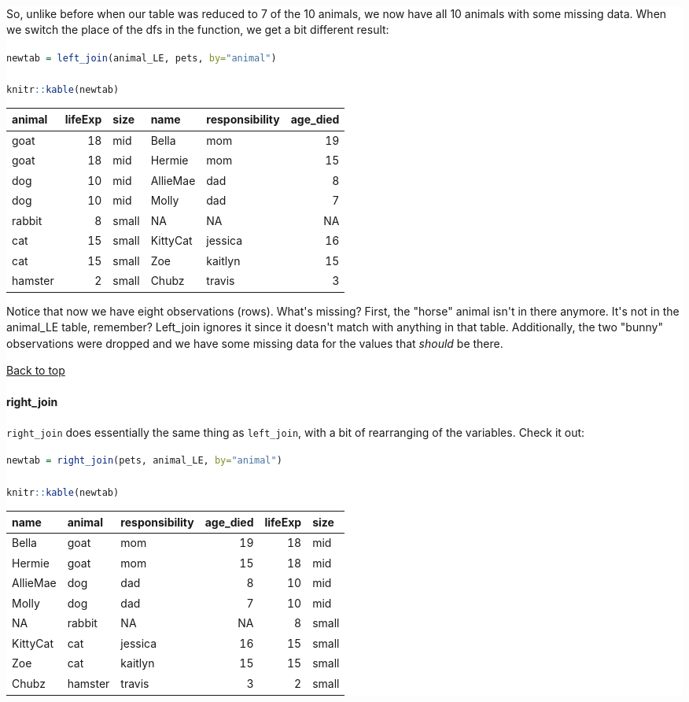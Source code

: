 So, unlike before when our table was reduced to 7 of the 10 animals, we now have all 10 animals with some missing data. When we switch the place of the dfs in the function, we get a bit different result:

``` r
newtab = left_join(animal_LE, pets, by="animal")

knitr::kable(newtab)
```

| animal  |  lifeExp| size  | name     | responsibility |  age\_died|
|:--------|--------:|:------|:---------|:---------------|----------:|
| goat    |       18| mid   | Bella    | mom            |         19|
| goat    |       18| mid   | Hermie   | mom            |         15|
| dog     |       10| mid   | AllieMae | dad            |          8|
| dog     |       10| mid   | Molly    | dad            |          7|
| rabbit  |        8| small | NA       | NA             |         NA|
| cat     |       15| small | KittyCat | jessica        |         16|
| cat     |       15| small | Zoe      | kaitlyn        |         15|
| hamster |        2| small | Chubz    | travis         |          3|

Notice that now we have eight observations (rows). What's missing? First, the "horse" animal isn't in there anymore. It's not in the animal\_LE table, remember? Left\_join ignores it since it doesn't match with anything in that table. Additionally, the two "bunny" observations were dropped and we have some missing data for the values that *should* be there.

<a href="#top">Back to top</a>

#### right\_join

`right_join` does essentially the same thing as `left_join`, with a bit of rearranging of the variables. Check it out:

``` r
newtab = right_join(pets, animal_LE, by="animal")

knitr::kable(newtab)
```

| name     | animal  | responsibility |  age\_died|  lifeExp| size  |
|:---------|:--------|:---------------|----------:|--------:|:------|
| Bella    | goat    | mom            |         19|       18| mid   |
| Hermie   | goat    | mom            |         15|       18| mid   |
| AllieMae | dog     | dad            |          8|       10| mid   |
| Molly    | dog     | dad            |          7|       10| mid   |
| NA       | rabbit  | NA             |         NA|        8| small |
| KittyCat | cat     | jessica        |         16|       15| small |
| Zoe      | cat     | kaitlyn        |         15|       15| small |
| Chubz    | hamster | travis         |          3|        2| small |
